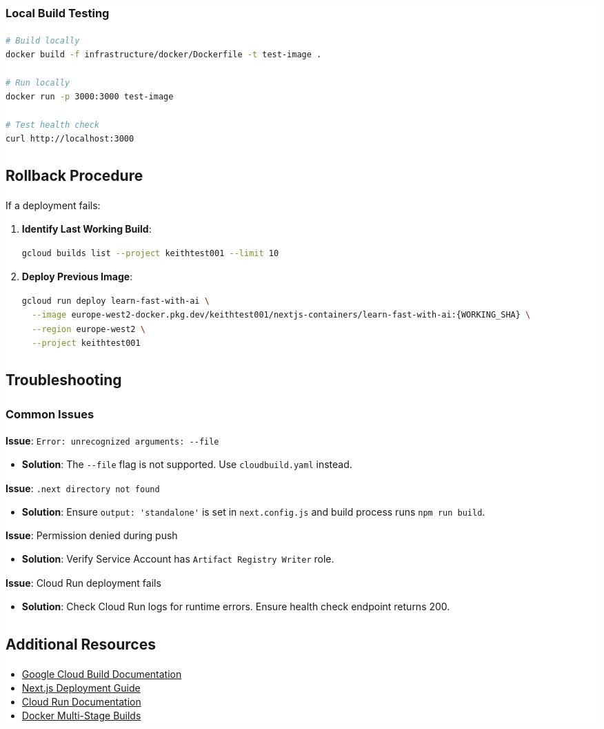 ### Local Build Testing
```bash
# Build locally
docker build -f infrastructure/docker/Dockerfile -t test-image .

# Run locally
docker run -p 3000:3000 test-image

# Test health check
curl http://localhost:3000
```

## Rollback Procedure

If a deployment fails:

1. **Identify Last Working Build**:
   ```bash
   gcloud builds list --project keithtest001 --limit 10
   ```

2. **Deploy Previous Image**:
   ```bash
   gcloud run deploy learn-fast-with-ai \
     --image europe-west2-docker.pkg.dev/keithtest001/nextjs-containers/learn-fast-with-ai:{WORKING_SHA} \
     --region europe-west2 \
     --project keithtest001
   ```

## Troubleshooting

### Common Issues

**Issue**: `Error: unrecognized arguments: --file`
- **Solution**: The `--file` flag is not supported. Use `cloudbuild.yaml` instead.

**Issue**: `.next directory not found`
- **Solution**: Ensure `output: 'standalone'` is set in `next.config.js` and build process runs `npm run build`.

**Issue**: Permission denied during push
- **Solution**: Verify Service Account has `Artifact Registry Writer` role.

**Issue**: Cloud Run deployment fails
- **Solution**: Check Cloud Run logs for runtime errors. Ensure health check endpoint returns 200.

## Additional Resources

- [Google Cloud Build Documentation](https://cloud.google.com/build/docs)
- [Next.js Deployment Guide](https://nextjs.org/docs/deployment)
- [Cloud Run Documentation](https://cloud.google.com/run/docs)
- [Docker Multi-Stage Builds](https://docs.docker.com/build/building/multi-stage/)
